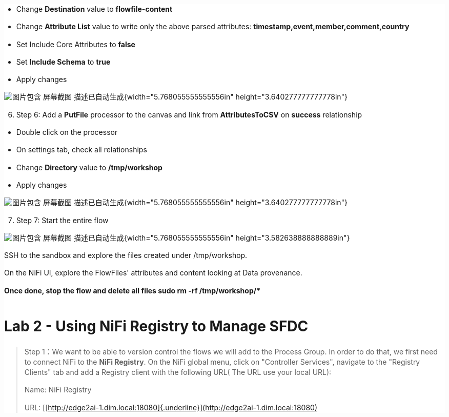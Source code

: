 -   Change **Destination** value to **flowfile-content**

-   Change **Attribute List** value to write only the above parsed
    attributes: **timestamp,event,member,comment,country**

-   Set Include Core Attributes to **false**

-   Set **Include Schema** to **true**

-   Apply changes

![图片包含 屏幕截图
描述已自动生成](media/image16.jpeg){width="5.768055555555556in"
height="3.640277777777778in"}

6)  Step 6: Add a **PutFile** processor to the canvas and link from
    **AttributesToCSV** on **success** relationship

-   Double click on the processor

-   On settings tab, check all relationships

-   Change **Directory** value to **/tmp/workshop**

-   Apply changes

![图片包含 屏幕截图
描述已自动生成](media/image16.jpeg){width="5.768055555555556in"
height="3.640277777777778in"}

7)  Step 7: Start the entire flow

![图片包含 屏幕截图
描述已自动生成](media/image17.jpeg){width="5.768055555555556in"
height="3.582638888888889in"}

SSH to the sandbox and explore the files created under /tmp/workshop.

On the NiFi UI, explore the FlowFiles\' attributes and content looking
at Data provenance.

**Once done, stop the flow and delete all files sudo rm -rf
/tmp/workshop/\***

Lab 2 - Using NiFi Registry to Manage SFDC
==========================================

> Step 1：We want to be able to version control the flows we will add to
> the Process Group. In order to do that, we first need to connect NiFi
> to the **NiFi Registry**. On the NiFi global menu, click on
> \"Controller Services\", navigate to the \"Registry Clients\" tab and
> add a Registry client with the following URL( The URL use your local
> URL):
>
> Name: NiFi Registry
>
> URL:
> [[http://edge2ai-1.dim.local:18080]{.underline}](http://edge2ai-1.dim.local:18080)
